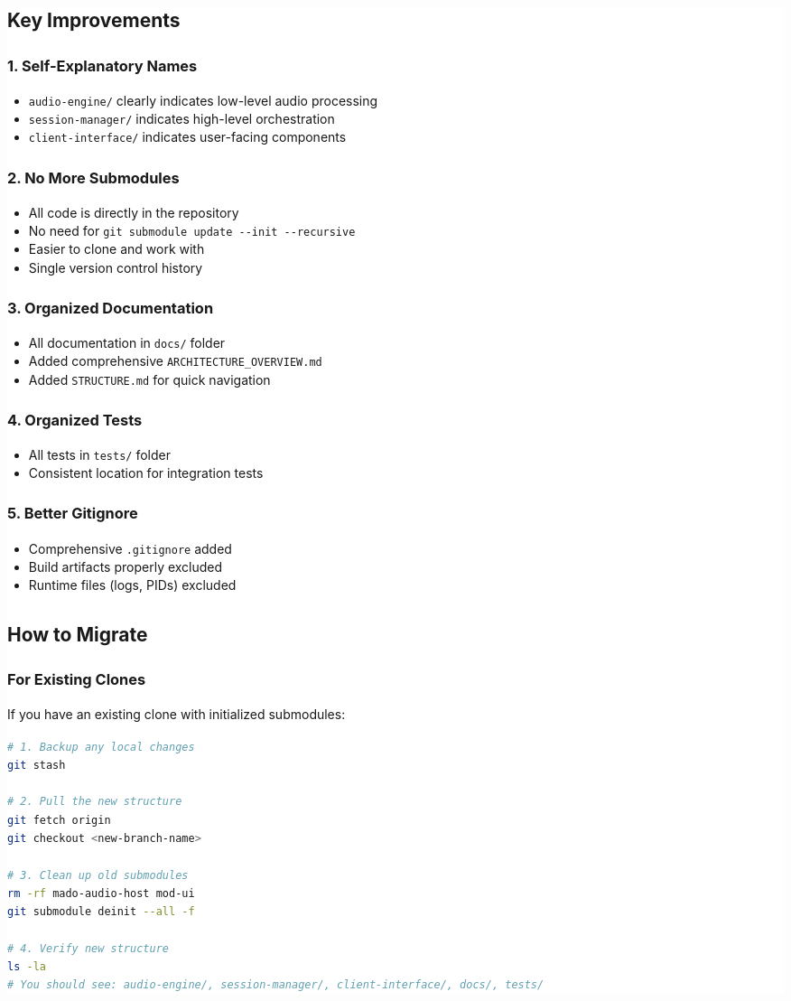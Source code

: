 ## Key Improvements

### 1. **Self-Explanatory Names**
- `audio-engine/` clearly indicates low-level audio processing
- `session-manager/` indicates high-level orchestration
- `client-interface/` indicates user-facing components

### 2. **No More Submodules**
- All code is directly in the repository
- No need for `git submodule update --init --recursive`
- Easier to clone and work with
- Single version control history

### 3. **Organized Documentation**
- All documentation in `docs/` folder
- Added comprehensive `ARCHITECTURE_OVERVIEW.md`
- Added `STRUCTURE.md` for quick navigation

### 4. **Organized Tests**
- All tests in `tests/` folder
- Consistent location for integration tests

### 5. **Better Gitignore**
- Comprehensive `.gitignore` added
- Build artifacts properly excluded
- Runtime files (logs, PIDs) excluded

## How to Migrate

### For Existing Clones

If you have an existing clone with initialized submodules:

```bash
# 1. Backup any local changes
git stash

# 2. Pull the new structure
git fetch origin
git checkout <new-branch-name>

# 3. Clean up old submodules
rm -rf mado-audio-host mod-ui
git submodule deinit --all -f

# 4. Verify new structure
ls -la
# You should see: audio-engine/, session-manager/, client-interface/, docs/, tests/
```
